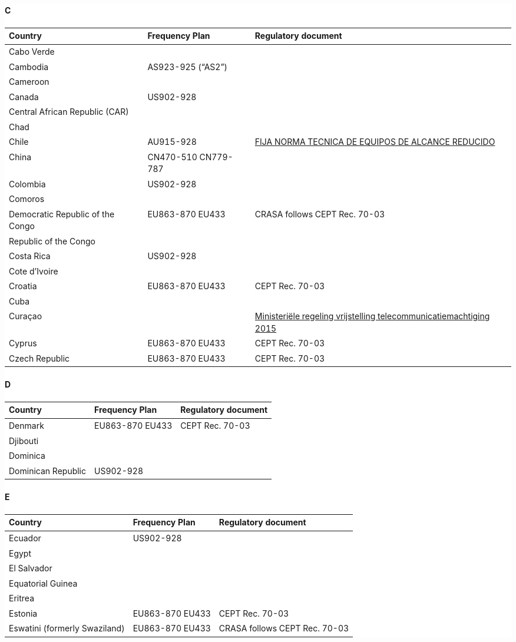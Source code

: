 #### C <a id="c"></a>

| Country | Frequency Plan | Regulatory document |
| :--- | :--- | :--- |
| Cabo Verde |  |  |
| Cambodia | AS923-925 \(“AS2”\) |  |
| Cameroon |  |  |
| Canada | US902-928 |  |
| Central African Republic \(CAR\) |  |  |
| Chad |  |  |
| Chile | AU915-928 | [FIJA NORMA TECNICA DE EQUIPOS DE ALCANCE REDUCIDO](https://www.leychile.cl/Consulta/m/norma_plana?org=&idNorma=240404) |
| China | CN470-510 CN779-787 |  |
| Colombia | US902-928 |  |
| Comoros |  |  |
| Democratic Republic of the Congo | EU863-870 EU433 | CRASA follows CEPT Rec. 70-03 |
| Republic of the Congo |  |  |
| Costa Rica | US902-928 |  |
| Cote d’Ivoire |  |  |
| Croatia | EU863-870 EU433 | CEPT Rec. 70-03 |
| Cuba |  |  |
| Curaçao |  | [Ministeriële regeling vrijstelling telecommunicatiemachtiging 2015](http://btnp.org/images/stories/pdf/telecom/PB_20153.pdf) |
| Cyprus | EU863-870 EU433 | CEPT Rec. 70-03 |
| Czech Republic | EU863-870 EU433 | CEPT Rec. 70-03 |

#### D <a id="d"></a>

| Country | Frequency Plan | Regulatory document |
| :--- | :--- | :--- |
| Denmark | EU863-870 EU433 | CEPT Rec. 70-03 |
| Djibouti |  |  |
| Dominica |  |  |
| Dominican Republic | US902-928 |  |

#### E <a id="e"></a>

| Country | Frequency Plan | Regulatory document |
| :--- | :--- | :--- |
| Ecuador | US902-928 |  |
| Egypt |  |  |
| El Salvador |  |  |
| Equatorial Guinea |  |  |
| Eritrea |  |  |
| Estonia | EU863-870 EU433 | CEPT Rec. 70-03 |
| Eswatini \(formerly Swaziland\) | EU863-870 EU433 | CRASA follows CEPT Rec. 70-03 |